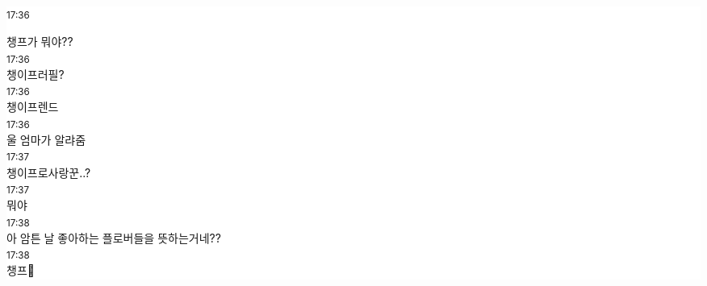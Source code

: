 <small>17:36</small>
</div>
<div markdown="1">
챙프가 뭐야??
</div>
</div>
<div class="message" markdown="1">
<div class="message-date" markdown="1">
<small>17:36</small>
</div>
<div markdown="1">
챙이프러필?
</div>
</div>
<div class="message" markdown="1">
<div class="message-date" markdown="1">
<small>17:36</small>
</div>
<div markdown="1">
챙이프렌드
</div>
</div>
<div class="message" markdown="1">
<div class="message-date" markdown="1">
<small>17:36</small>
</div>
<div markdown="1">
울 엄마가 알랴줌
</div>
</div>
<div class="message" markdown="1">
<div class="message-date" markdown="1">
<small>17:37</small>
</div>
<div markdown="1">
챙이프로사랑꾼..?
</div>
</div>
<div class="message" markdown="1">
<div class="message-date" markdown="1">
<small>17:37</small>
</div>
<div markdown="1">
뭐야
</div>
</div>
<div class="message" markdown="1">
<div class="message-date" markdown="1">
<small>17:38</small>
</div>
<div markdown="1">
아 암튼 날 좋아하는 플로버들을 뜻하는거네??
</div>
</div>
<div class="message" markdown="1">
<div class="message-date" markdown="1">
<small>17:38</small>
</div>
<div markdown="1">
챙프🫶
</div>
</div>
<div class="message" markdown="1">
<div class="message-date" markdown="1">